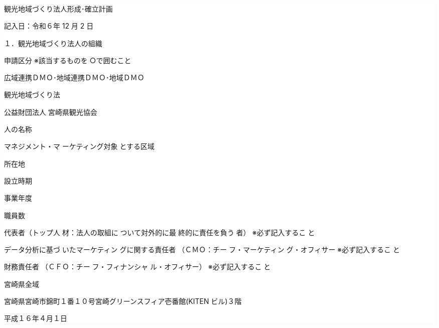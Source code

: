 観光地域づくり法人形成･確立計画

記入日：令和６年 12 月 2 日

１．観光地域づくり法人の組織

申請区分
※該当するものを
○で囲むこと

広域連携ＤＭＯ･地域連携ＤＭＯ･地域ＤＭＯ

観光地域づくり法

公益財団法人  宮崎県観光協会

人の名称

マネジメント・マ
ーケティング対象
とする区域

所在地

設立時期

事業年度

職員数

代表者（トップ人
材：法人の取組に
ついて対外的に最
終的に責任を負う
者）
※必ず記入するこ
と

データ分析に基づ
いたマーケティン
グに関する責任者
（ＣＭＯ：チー
フ・マーケティン
グ・オフィサー
※必ず記入するこ
と

財務責任者
（ＣＦＯ：チー
フ・フィナンシャ
ル・オフィサー）
※必ず記入するこ
と

宮崎県全域

宮崎県宮崎市錦町１番１０号宮崎グリーンスフィア壱番館(KITEN ビル)３階

平成１６年４月１日
